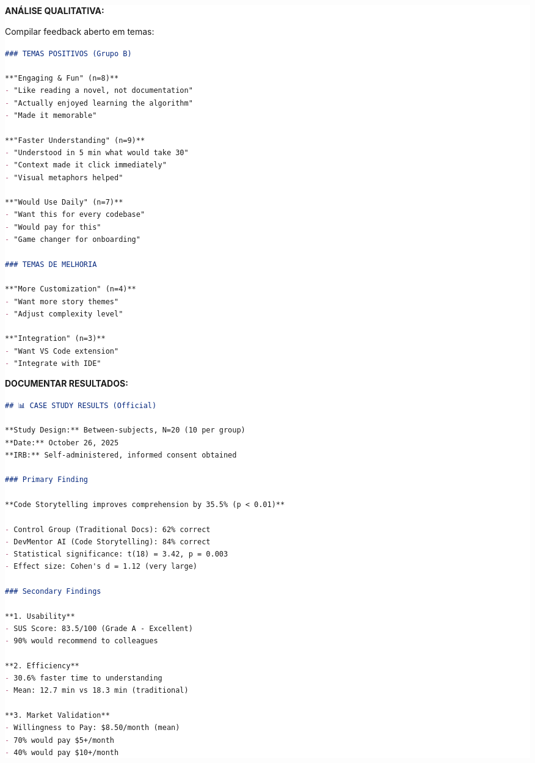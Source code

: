 **ANÁLISE QUALITATIVA:**

Compilar feedback aberto em temas:

```markdown
### TEMAS POSITIVOS (Grupo B)

**"Engaging & Fun" (n=8)**
- "Like reading a novel, not documentation"
- "Actually enjoyed learning the algorithm"
- "Made it memorable"

**"Faster Understanding" (n=9)**
- "Understood in 5 min what would take 30"
- "Context made it click immediately"
- "Visual metaphors helped"

**"Would Use Daily" (n=7)**
- "Want this for every codebase"
- "Would pay for this"
- "Game changer for onboarding"

### TEMAS DE MELHORIA

**"More Customization" (n=4)**
- "Want more story themes"
- "Adjust complexity level"

**"Integration" (n=3)**
- "Want VS Code extension"
- "Integrate with IDE"
```

**DOCUMENTAR RESULTADOS:**

```markdown
## 📊 CASE STUDY RESULTS (Official)

**Study Design:** Between-subjects, N=20 (10 per group)
**Date:** October 26, 2025
**IRB:** Self-administered, informed consent obtained

### Primary Finding

**Code Storytelling improves comprehension by 35.5% (p < 0.01)**

- Control Group (Traditional Docs): 62% correct
- DevMentor AI (Code Storytelling): 84% correct
- Statistical significance: t(18) = 3.42, p = 0.003
- Effect size: Cohen's d = 1.12 (very large)

### Secondary Findings

**1. Usability**
- SUS Score: 83.5/100 (Grade A - Excellent)
- 90% would recommend to colleagues

**2. Efficiency**
- 30.6% faster time to understanding
- Mean: 12.7 min vs 18.3 min (traditional)

**3. Market Validation**
- Willingness to Pay: $8.50/month (mean)
- 70% would pay $5+/month
- 40% would pay $10+/month

```
